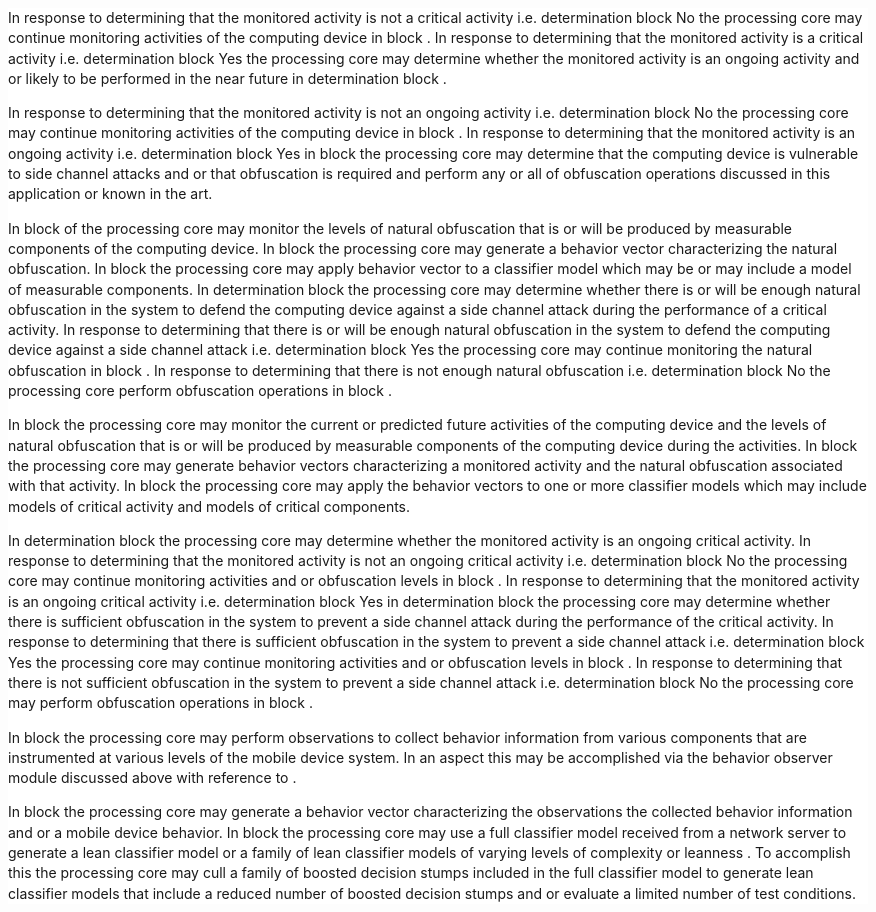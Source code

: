 In response to determining that the monitored activity is not a critical activity i.e. determination block No the processing core may continue monitoring activities of the computing device in block . In response to determining that the monitored activity is a critical activity i.e. determination block Yes the processing core may determine whether the monitored activity is an ongoing activity and or likely to be performed in the near future in determination block .

In response to determining that the monitored activity is not an ongoing activity i.e. determination block No the processing core may continue monitoring activities of the computing device in block . In response to determining that the monitored activity is an ongoing activity i.e. determination block Yes in block the processing core may determine that the computing device is vulnerable to side channel attacks and or that obfuscation is required and perform any or all of obfuscation operations discussed in this application or known in the art.

In block of the processing core may monitor the levels of natural obfuscation that is or will be produced by measurable components of the computing device. In block the processing core may generate a behavior vector characterizing the natural obfuscation. In block the processing core may apply behavior vector to a classifier model which may be or may include a model of measurable components. In determination block the processing core may determine whether there is or will be enough natural obfuscation in the system to defend the computing device against a side channel attack during the performance of a critical activity. In response to determining that there is or will be enough natural obfuscation in the system to defend the computing device against a side channel attack i.e. determination block Yes the processing core may continue monitoring the natural obfuscation in block . In response to determining that there is not enough natural obfuscation i.e. determination block No the processing core perform obfuscation operations in block .

In block the processing core may monitor the current or predicted future activities of the computing device and the levels of natural obfuscation that is or will be produced by measurable components of the computing device during the activities. In block the processing core may generate behavior vectors characterizing a monitored activity and the natural obfuscation associated with that activity. In block the processing core may apply the behavior vectors to one or more classifier models which may include models of critical activity and models of critical components.

In determination block the processing core may determine whether the monitored activity is an ongoing critical activity. In response to determining that the monitored activity is not an ongoing critical activity i.e. determination block No the processing core may continue monitoring activities and or obfuscation levels in block . In response to determining that the monitored activity is an ongoing critical activity i.e. determination block Yes in determination block the processing core may determine whether there is sufficient obfuscation in the system to prevent a side channel attack during the performance of the critical activity. In response to determining that there is sufficient obfuscation in the system to prevent a side channel attack i.e. determination block Yes the processing core may continue monitoring activities and or obfuscation levels in block . In response to determining that there is not sufficient obfuscation in the system to prevent a side channel attack i.e. determination block No the processing core may perform obfuscation operations in block .

In block the processing core may perform observations to collect behavior information from various components that are instrumented at various levels of the mobile device system. In an aspect this may be accomplished via the behavior observer module discussed above with reference to .

In block the processing core may generate a behavior vector characterizing the observations the collected behavior information and or a mobile device behavior. In block the processing core may use a full classifier model received from a network server to generate a lean classifier model or a family of lean classifier models of varying levels of complexity or leanness . To accomplish this the processing core may cull a family of boosted decision stumps included in the full classifier model to generate lean classifier models that include a reduced number of boosted decision stumps and or evaluate a limited number of test conditions.
